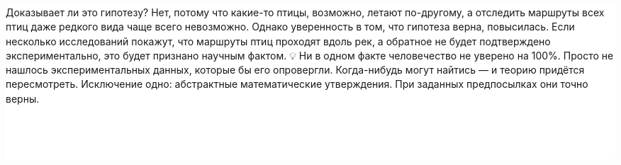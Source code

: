 Доказывает ли это гипотезу? Нет, потому что какие-то птицы, возможно, летают по-другому, а отследить маршруты всех птиц даже редкого вида чаще всего невозможно. Однако уверенность в том, что гипотеза верна, повысилась. Если несколько исследований покажут, что маршруты птиц проходят вдоль рек, а обратное не будет подтверждено экспериментально, это будет признано научным фактом.
💡 Ни в одном факте человечество не уверено на 100%. Просто не нашлось экспериментальных данных, которые бы его опровергли. Когда-нибудь могут найтись — и теорию придётся пересмотреть.
Исключение одно: абстрактные математические утверждения. При заданных предпосылках они точно верны.
```



